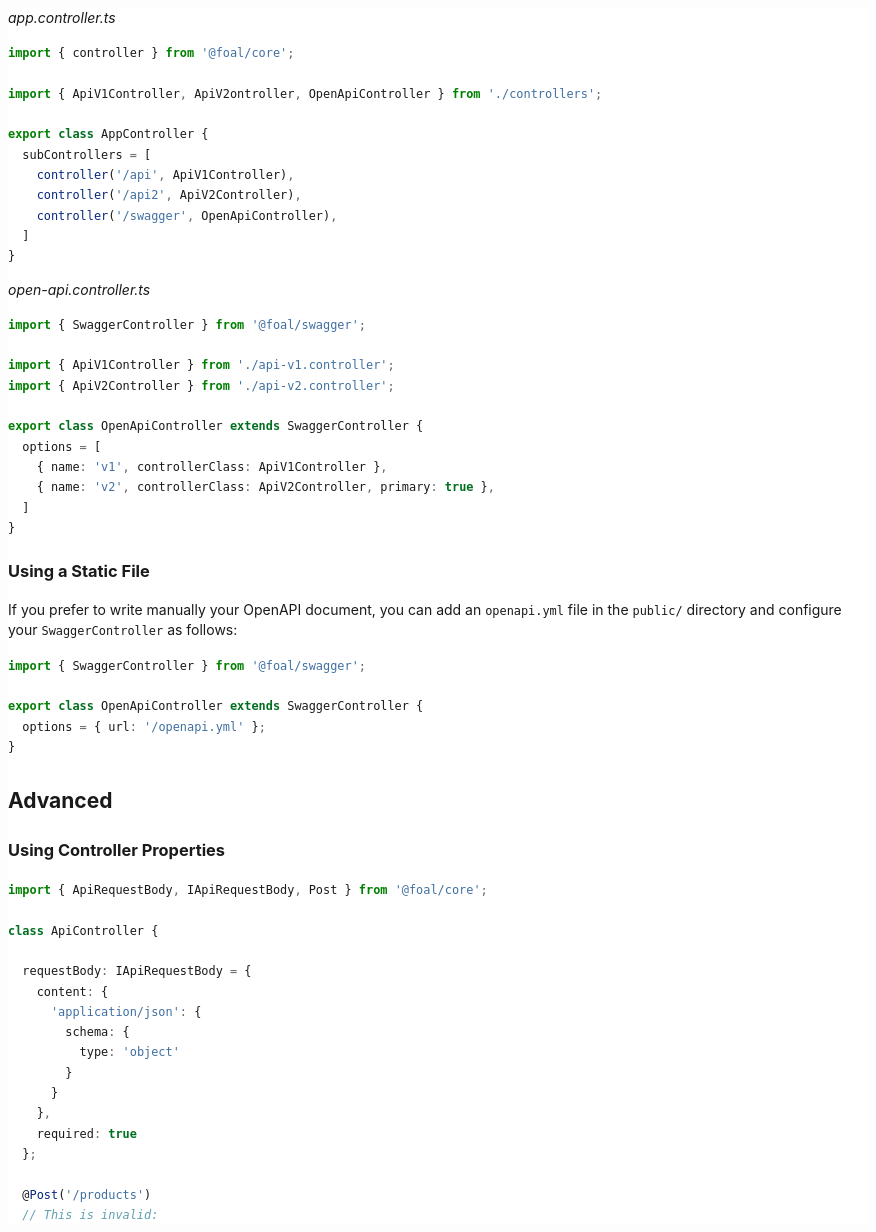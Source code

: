 *app.controller.ts*
```typescript
import { controller } from '@foal/core';

import { ApiV1Controller, ApiV2ontroller, OpenApiController } from './controllers';

export class AppController {
  subControllers = [
    controller('/api', ApiV1Controller),
    controller('/api2', ApiV2Controller),
    controller('/swagger', OpenApiController),
  ]
}
```

*open-api.controller.ts*
```typescript
import { SwaggerController } from '@foal/swagger';

import { ApiV1Controller } from './api-v1.controller';
import { ApiV2Controller } from './api-v2.controller';

export class OpenApiController extends SwaggerController {
  options = [
    { name: 'v1', controllerClass: ApiV1Controller },
    { name: 'v2', controllerClass: ApiV2Controller, primary: true },
  ]
}
```

### Using a Static File

If you prefer to write manually your OpenAPI document, you can add an `openapi.yml` file in the `public/` directory and configure your `SwaggerController` as follows:

```typescript
import { SwaggerController } from '@foal/swagger';

export class OpenApiController extends SwaggerController {
  options = { url: '/openapi.yml' };
}

```

## Advanced

### Using Controller Properties

```typescript
import { ApiRequestBody, IApiRequestBody, Post } from '@foal/core';

class ApiController {

  requestBody: IApiRequestBody = {
    content: {
      'application/json': {
        schema: {
          type: 'object'
        }
      }
    },
    required: true
  };

  @Post('/products')
  // This is invalid:
```
